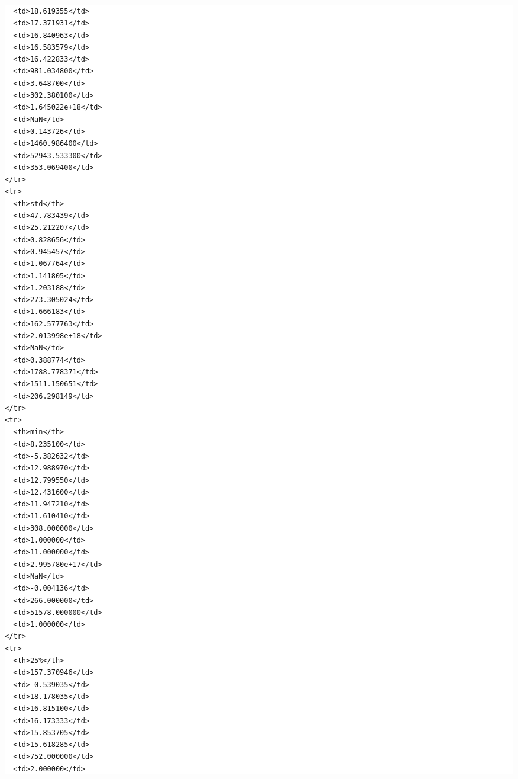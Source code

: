       <td>18.619355</td>
      <td>17.371931</td>
      <td>16.840963</td>
      <td>16.583579</td>
      <td>16.422833</td>
      <td>981.034800</td>
      <td>3.648700</td>
      <td>302.380100</td>
      <td>1.645022e+18</td>
      <td>NaN</td>
      <td>0.143726</td>
      <td>1460.986400</td>
      <td>52943.533300</td>
      <td>353.069400</td>
    </tr>
    <tr>
      <th>std</th>
      <td>47.783439</td>
      <td>25.212207</td>
      <td>0.828656</td>
      <td>0.945457</td>
      <td>1.067764</td>
      <td>1.141805</td>
      <td>1.203188</td>
      <td>273.305024</td>
      <td>1.666183</td>
      <td>162.577763</td>
      <td>2.013998e+18</td>
      <td>NaN</td>
      <td>0.388774</td>
      <td>1788.778371</td>
      <td>1511.150651</td>
      <td>206.298149</td>
    </tr>
    <tr>
      <th>min</th>
      <td>8.235100</td>
      <td>-5.382632</td>
      <td>12.988970</td>
      <td>12.799550</td>
      <td>12.431600</td>
      <td>11.947210</td>
      <td>11.610410</td>
      <td>308.000000</td>
      <td>1.000000</td>
      <td>11.000000</td>
      <td>2.995780e+17</td>
      <td>NaN</td>
      <td>-0.004136</td>
      <td>266.000000</td>
      <td>51578.000000</td>
      <td>1.000000</td>
    </tr>
    <tr>
      <th>25%</th>
      <td>157.370946</td>
      <td>-0.539035</td>
      <td>18.178035</td>
      <td>16.815100</td>
      <td>16.173333</td>
      <td>15.853705</td>
      <td>15.618285</td>
      <td>752.000000</td>
      <td>2.000000</td>